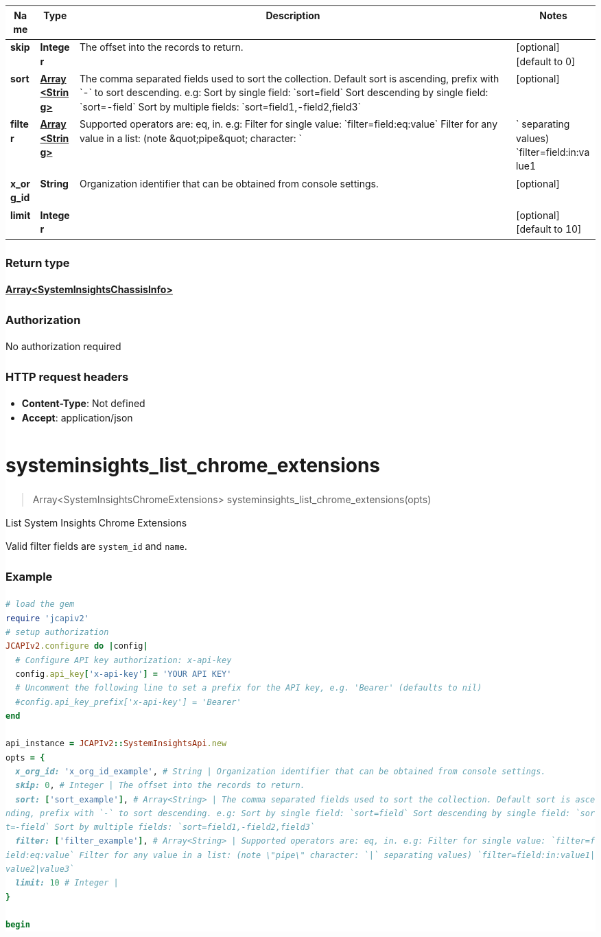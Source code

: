 Name | Type | Description  | Notes
------------- | ------------- | ------------- | -------------
 **skip** | **Integer**| The offset into the records to return. | [optional] [default to 0]
 **sort** | [**Array&lt;String&gt;**](String.md)| The comma separated fields used to sort the collection. Default sort is ascending, prefix with &#x60;-&#x60; to sort descending. e.g: Sort by single field: &#x60;sort&#x3D;field&#x60; Sort descending by single field: &#x60;sort&#x3D;-field&#x60; Sort by multiple fields: &#x60;sort&#x3D;field1,-field2,field3&#x60;  | [optional] 
 **filter** | [**Array&lt;String&gt;**](String.md)| Supported operators are: eq, in. e.g: Filter for single value: &#x60;filter&#x3D;field:eq:value&#x60; Filter for any value in a list: (note \&quot;pipe\&quot; character: &#x60;|&#x60; separating values) &#x60;filter&#x3D;field:in:value1|value2|value3&#x60;  | [optional] 
 **x_org_id** | **String**| Organization identifier that can be obtained from console settings. | [optional] 
 **limit** | **Integer**|  | [optional] [default to 10]

### Return type

[**Array&lt;SystemInsightsChassisInfo&gt;**](SystemInsightsChassisInfo.md)

### Authorization

No authorization required

### HTTP request headers

 - **Content-Type**: Not defined
 - **Accept**: application/json



# **systeminsights_list_chrome_extensions**
> Array&lt;SystemInsightsChromeExtensions&gt; systeminsights_list_chrome_extensions(opts)

List System Insights Chrome Extensions

Valid filter fields are `system_id` and `name`.

### Example
```ruby
# load the gem
require 'jcapiv2'
# setup authorization
JCAPIv2.configure do |config|
  # Configure API key authorization: x-api-key
  config.api_key['x-api-key'] = 'YOUR API KEY'
  # Uncomment the following line to set a prefix for the API key, e.g. 'Bearer' (defaults to nil)
  #config.api_key_prefix['x-api-key'] = 'Bearer'
end

api_instance = JCAPIv2::SystemInsightsApi.new
opts = { 
  x_org_id: 'x_org_id_example', # String | Organization identifier that can be obtained from console settings.
  skip: 0, # Integer | The offset into the records to return.
  sort: ['sort_example'], # Array<String> | The comma separated fields used to sort the collection. Default sort is ascending, prefix with `-` to sort descending. e.g: Sort by single field: `sort=field` Sort descending by single field: `sort=-field` Sort by multiple fields: `sort=field1,-field2,field3` 
  filter: ['filter_example'], # Array<String> | Supported operators are: eq, in. e.g: Filter for single value: `filter=field:eq:value` Filter for any value in a list: (note \"pipe\" character: `|` separating values) `filter=field:in:value1|value2|value3` 
  limit: 10 # Integer | 
}

begin
```